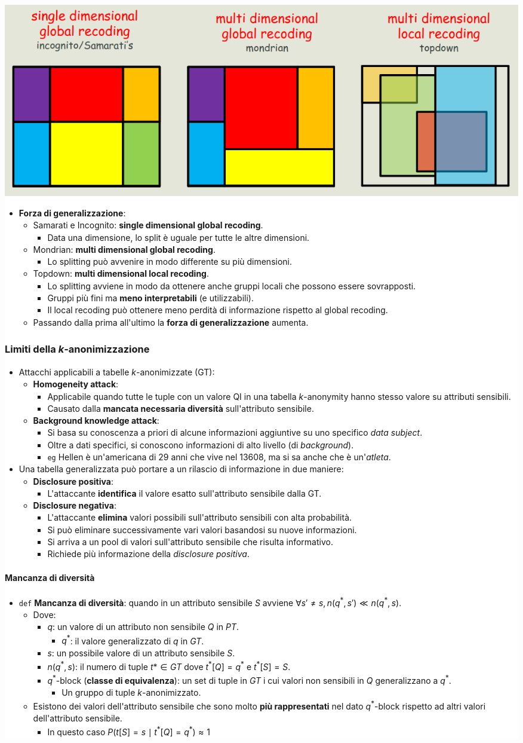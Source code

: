 ![Rappresentazione delle partizione degli algoritmi di $k$-anonymity.](images/001_algoritmi_anonimizzazione.png)

- **Forza di generalizzazione**:
    - Samarati e Incognito: **single dimensional global recoding**.
        - Data una dimensione, lo split è uguale per tutte le altre dimensioni.
    - Mondrian: **multi dimensional global recoding**.
        - Lo splitting può avvenire in modo differente su più dimensioni.
    - Topdown: **multi dimensional local recoding**.
        - Lo splitting avviene in modo da ottenere anche gruppi locali che possono essere sovrapposti.
        - Gruppi più fini ma **meno interpretabili** (e utilizzabili).
        - Il local recoding può ottenere meno perdità di informazione rispetto al global recoding.
    - Passando dalla prima all'ultimo la **forza di generalizzazione** aumenta.

### Limiti della $k$-anonimizzazione

- Attacchi applicabili a tabelle $k$-anonimizzate (GT):
    - **Homogeneity attack**:
        - Applicabile quando tutte le tuple con un valore QI in una tabella $k$-anonymity hanno stesso valore su attributi sensibili.
        - Causato dalla **mancata necessaria diversità** sull'attributo sensibile.
    - **Background knowledge attack**:
        - Si basa su conoscenza a priori di alcune informazioni aggiuntive su uno specifico *data subject*.
        - Oltre a dati specifici, si conoscono informazioni di alto livello (di *background*).
        - `eg` Hellen è un'americana di 29 anni che vive nel 13608, ma si sa anche che è un'*atleta*.
- Una tabella generalizzata può portare a un rilascio di informazione in due maniere:
    - **Disclosure positiva**:
        - L'attaccante **identifica** il valore esatto sull'attributo sensibile dalla GT.
    - **Disclosure negativa**:
        - L'attaccante **elimina** valori possibili sull'attributo sensibili con alta probabilità.
        - Si può eliminare successivamente vari valori basandosi su nuove informazioni.
        - Si arriva a un pool di valori sull'attributo sensibile che risulta informativo.
        - Richiede più informazione della *disclosure positiva*.

#### Mancanza di diversità

- `def` **Mancanza di diversità**: quando in un attributo sensibile $S$ avviene $\forall s' \neq s, n(q^*, s') \ll n(q^*, s)$.
    - Dove:
        - $q$: un valore di un attributo non sensibile $Q$ in $PT$.
            - $q^*$: il valore generalizzato di $q$ in $GT$.
        - $s$: un possibile valore di un attributo sensibile $S$.
        - $n(q^*, s)$: il numero di tuple $t* \in GT$ dove $t^*[Q] = q^*$ e $t^*[S] = S$.
        - $q^*$-block (**classe di equivalenza**): un set di tuple in $GT$ i cui valori non sensibili in $Q$ generalizzano a $q^*$.
            - Un gruppo di tuple $k$-anonimizzato.
    - Esistono dei valori dell'attributo sensibile che sono molto **più rappresentati** nel dato $q^*$-block rispetto ad altri valori dell'attributo sensibile.
        - In questo caso $P(t[S] = s \mid t^*[Q] = q^*) \approx 1$